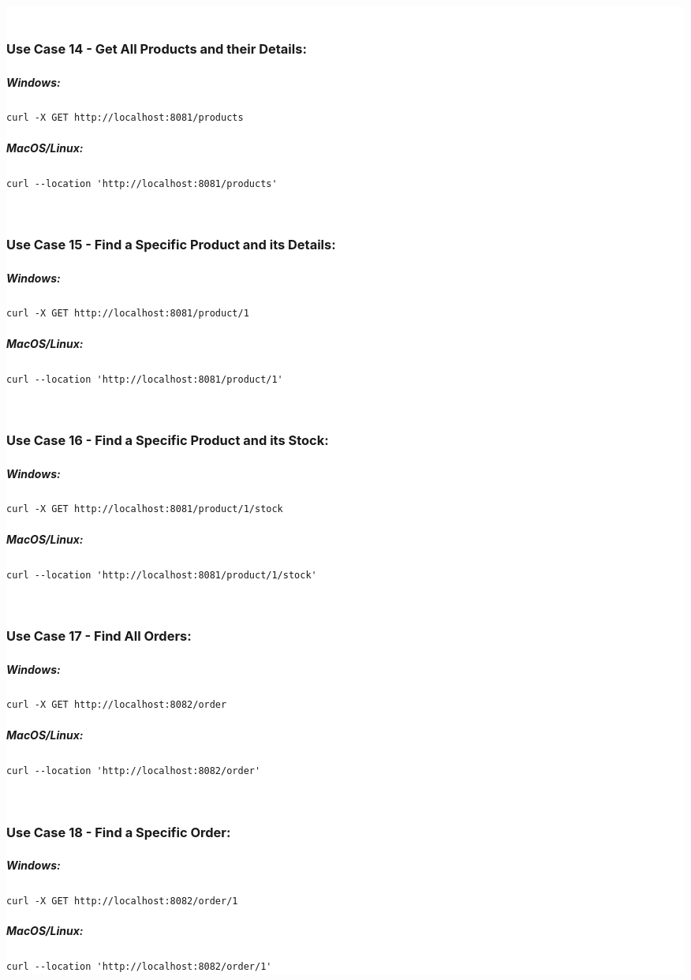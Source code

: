 <p>&nbsp</p>

### Use Case 14 - Get All Products and their Details:
##### _Windows:_
```shell
curl -X GET http://localhost:8081/products
```
##### _MacOS/Linux:_
```shell
curl --location 'http://localhost:8081/products'
```

<p>&nbsp</p>

### Use Case 15 - Find a Specific Product and its Details:
##### _Windows:_
```shell
curl -X GET http://localhost:8081/product/1
```
##### _MacOS/Linux:_
```shell
curl --location 'http://localhost:8081/product/1'
```

<p>&nbsp</p>

### Use Case 16 - Find a Specific Product and its Stock:
##### _Windows:_
```shell
curl -X GET http://localhost:8081/product/1/stock
```
##### _MacOS/Linux:_
```shell
curl --location 'http://localhost:8081/product/1/stock'
```

<p>&nbsp</p>

### Use Case 17 - Find All Orders:
##### _Windows:_
```shell
curl -X GET http://localhost:8082/order
```
##### _MacOS/Linux:_
```shell
curl --location 'http://localhost:8082/order'
```

<p>&nbsp</p>

### Use Case 18 - Find a Specific Order:
##### _Windows:_
```shell
curl -X GET http://localhost:8082/order/1
```
##### _MacOS/Linux:_
```shell
curl --location 'http://localhost:8082/order/1'
```
